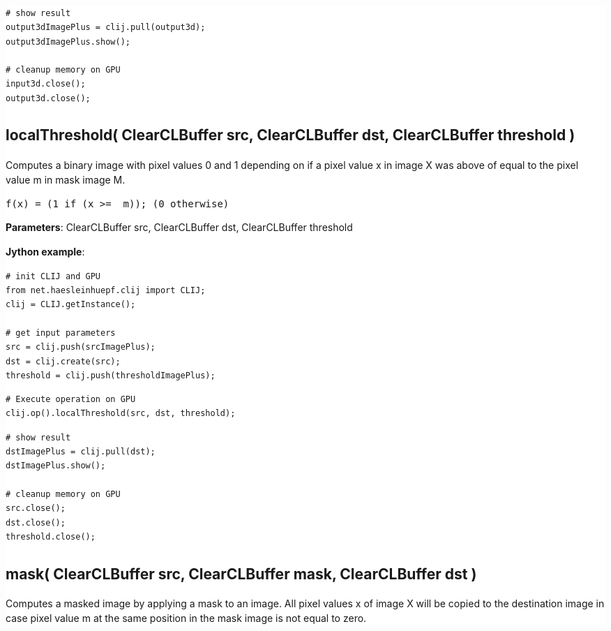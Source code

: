```
# show result
output3dImagePlus = clij.pull(output3d);
output3dImagePlus.show();

# cleanup memory on GPU
input3d.close();
output3d.close();
```

<a name="localThreshold"></a>
## localThreshold( ClearCLBuffer src,  ClearCLBuffer dst,  ClearCLBuffer threshold )

Computes a binary image with pixel values 0 and 1 depending on if a pixel value x in image X 
was above of equal to the pixel value m in mask image M.

<pre>f(x) = (1 if (x >=  m)); (0 otherwise)</pre>

**Parameters**:  ClearCLBuffer src,  ClearCLBuffer dst,  ClearCLBuffer threshold 

**Jython example**: 
```
# init CLIJ and GPU
from net.haesleinhuepf.clij import CLIJ;
clij = CLIJ.getInstance();

# get input parameters
src = clij.push(srcImagePlus);
dst = clij.create(src);
threshold = clij.push(thresholdImagePlus);
```

```
# Execute operation on GPU
clij.op().localThreshold(src, dst, threshold);
```

```
# show result
dstImagePlus = clij.pull(dst);
dstImagePlus.show();

# cleanup memory on GPU
src.close();
dst.close();
threshold.close();
```

<a name="mask"></a>
## mask( ClearCLBuffer src,  ClearCLBuffer mask,  ClearCLBuffer dst )

Computes a masked image by applying a mask to an image. All pixel values x of image X will be copied
to the destination image in case pixel value m at the same position in the mask image is not equal to 
zero.

